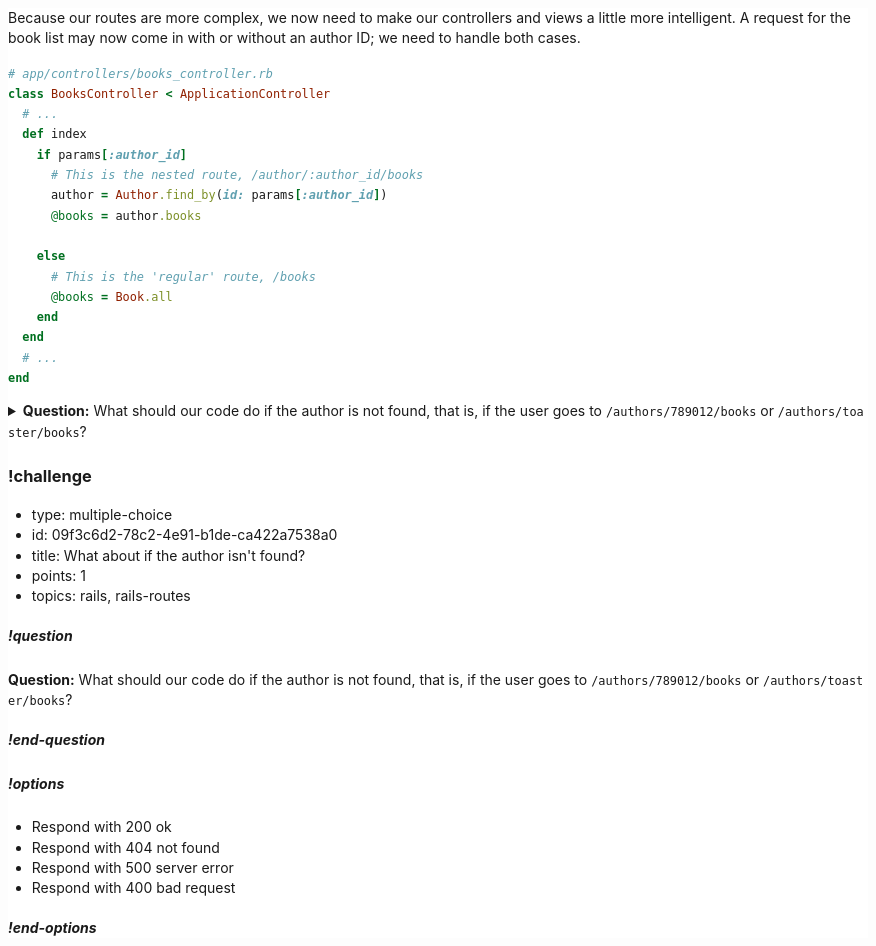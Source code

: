 Because our routes are more complex, we now need to make our controllers and views a little more intelligent. A request for the book list may now come in with or without an author ID; we need to handle both cases.

```ruby
# app/controllers/books_controller.rb
class BooksController < ApplicationController
  # ...
  def index
    if params[:author_id]
      # This is the nested route, /author/:author_id/books
      author = Author.find_by(id: params[:author_id])
      @books = author.books

    else
      # This is the 'regular' route, /books
      @books = Book.all
    end
  end
  # ...
end
```

<details><summary>
    <strong>Question:</strong> What should our code do if the author is not found, that is, if the user goes to <code style="white-space: nowrap;">/authors/789012/books</code> or <code>/authors/toaster/books</code>?
  </summary></details>




### !challenge

* type: multiple-choice
* id: 09f3c6d2-78c2-4e91-b1de-ca422a7538a0
* title: What about if the author isn't found?
* points: 1
* topics: rails, rails-routes

##### !question

<strong>Question:</strong> What should our code do if the author is not found, that is, if the user goes to <code style="white-space: nowrap;">/authors/789012/books</code> or <code>/authors/toaster/books</code>?

##### !end-question

##### !options

* Respond with 200 ok
* Respond with 404 not found
* Respond with 500 server error
* Respond with 400 bad request

##### !end-options
